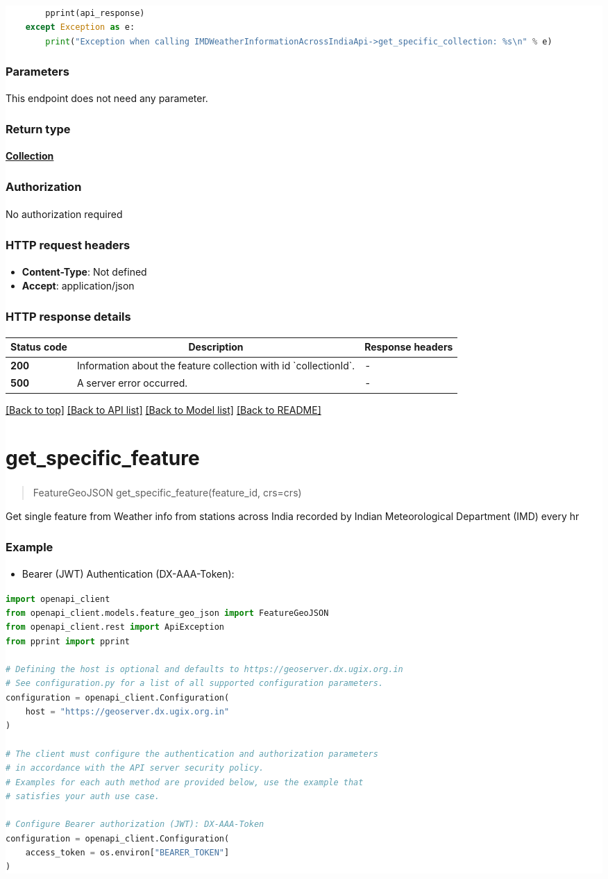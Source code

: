 ```python
        pprint(api_response)
    except Exception as e:
        print("Exception when calling IMDWeatherInformationAcrossIndiaApi->get_specific_collection: %s\n" % e)
```



### Parameters

This endpoint does not need any parameter.

### Return type

[**Collection**](Collection.md)

### Authorization

No authorization required

### HTTP request headers

 - **Content-Type**: Not defined
 - **Accept**: application/json

### HTTP response details

| Status code | Description | Response headers |
|-------------|-------------|------------------|
**200** | Information about the feature collection with id &#x60;collectionId&#x60;. |  -  |
**500** | A server error occurred. |  -  |

[[Back to top]](#) [[Back to API list]](../README.md#documentation-for-api-endpoints) [[Back to Model list]](../README.md#documentation-for-models) [[Back to README]](../README.md)

# **get_specific_feature**
> FeatureGeoJSON get_specific_feature(feature_id, crs=crs)

Get single feature from Weather info from stations across India recorded by Indian Meteorological Department (IMD) every hr

### Example

* Bearer (JWT) Authentication (DX-AAA-Token):

```python
import openapi_client
from openapi_client.models.feature_geo_json import FeatureGeoJSON
from openapi_client.rest import ApiException
from pprint import pprint

# Defining the host is optional and defaults to https://geoserver.dx.ugix.org.in
# See configuration.py for a list of all supported configuration parameters.
configuration = openapi_client.Configuration(
    host = "https://geoserver.dx.ugix.org.in"
)

# The client must configure the authentication and authorization parameters
# in accordance with the API server security policy.
# Examples for each auth method are provided below, use the example that
# satisfies your auth use case.

# Configure Bearer authorization (JWT): DX-AAA-Token
configuration = openapi_client.Configuration(
    access_token = os.environ["BEARER_TOKEN"]
)
```